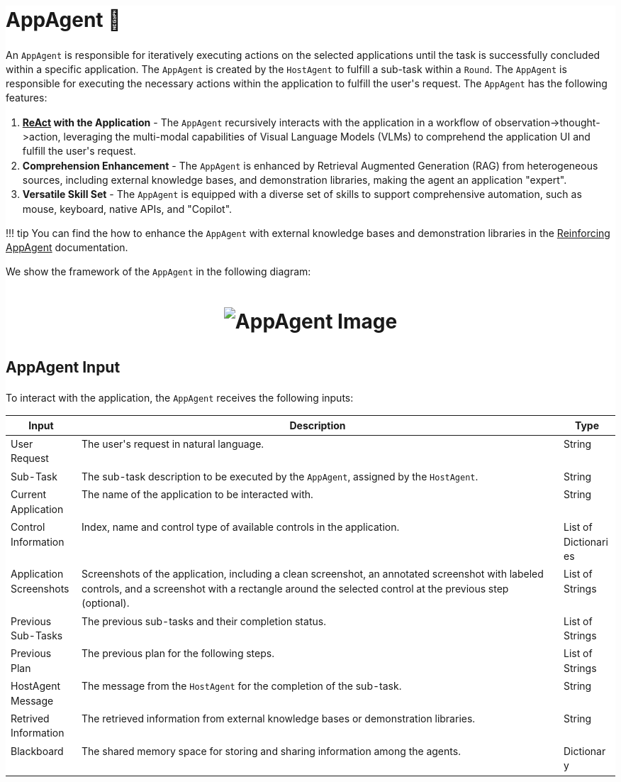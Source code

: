 # AppAgent 👾

An `AppAgent` is responsible for iteratively executing actions on the selected applications until the task is successfully concluded within a specific application. The `AppAgent` is created by the `HostAgent` to fulfill a sub-task within a `Round`. The `AppAgent` is responsible for executing the necessary actions within the application to fulfill the user's request. The `AppAgent` has the following features:

1. **[ReAct](https://arxiv.org/abs/2210.03629) with the Application** - The `AppAgent` recursively interacts with the application in a workflow of observation->thought->action, leveraging the multi-modal capabilities of Visual Language Models (VLMs) to comprehend the application UI and fulfill the user's request.
2. **Comprehension Enhancement** - The `AppAgent` is enhanced by Retrieval Augmented Generation (RAG) from heterogeneous sources, including external knowledge bases, and demonstration libraries, making the agent an application "expert".
3. **Versatile Skill Set** - The `AppAgent` is equipped with a diverse set of skills to support comprehensive automation, such as mouse, keyboard, native APIs, and "Copilot".

!!! tip
    You can find the how to enhance the `AppAgent` with external knowledge bases and demonstration libraries in the [Reinforcing AppAgent](../advanced_usage/reinforce_appagent/overview.md) documentation.


We show the framework of the `AppAgent` in the following diagram:

<h1 align="center">
    <img src="../../img/appagent2.png" alt="AppAgent Image" width="80%">
</h1>

## AppAgent Input

To interact with the application, the `AppAgent` receives the following inputs:

| Input | Description | Type |
| --- | --- | --- |
| User Request | The user's request in natural language. | String |
| Sub-Task | The sub-task description to be executed by the `AppAgent`, assigned by the `HostAgent`. | String |
| Current Application | The name of the application to be interacted with. | String |
| Control Information | Index, name and control type of available controls in the application. | List of Dictionaries |
| Application Screenshots | Screenshots of the application, including a clean screenshot, an annotated screenshot with labeled controls, and a screenshot with a rectangle around the selected control at the previous step (optional). | List of Strings |
| Previous Sub-Tasks | The previous sub-tasks and their completion status. | List of Strings |
| Previous Plan | The previous plan for the following steps. | List of Strings |
| HostAgent Message | The message from the `HostAgent` for the completion of the sub-task. | String |
| Retrived Information | The retrieved information from external knowledge bases or demonstration libraries. | String |
| Blackboard | The shared memory space for storing and sharing information among the agents. | Dictionary |
